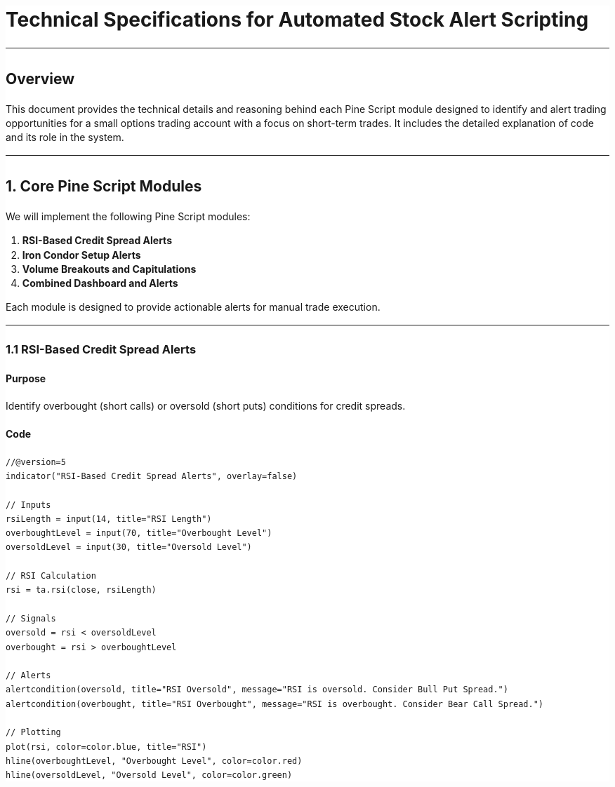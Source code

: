 # **Technical Specifications for Automated Stock Alert Scripting**

---

## **Overview**

This document provides the technical details and reasoning behind each Pine Script module designed to identify and alert trading opportunities for a small options trading account with a focus on short-term trades. It includes the detailed explanation of code and its role in the system.

---

## **1. Core Pine Script Modules**

We will implement the following Pine Script modules:
1. **RSI-Based Credit Spread Alerts**
2. **Iron Condor Setup Alerts**
3. **Volume Breakouts and Capitulations**
4. **Combined Dashboard and Alerts**

Each module is designed to provide actionable alerts for manual trade execution.

---

### **1.1 RSI-Based Credit Spread Alerts**

#### **Purpose**
Identify overbought (short calls) or oversold (short puts) conditions for credit spreads.

#### **Code**
```pinescript
//@version=5
indicator("RSI-Based Credit Spread Alerts", overlay=false)

// Inputs
rsiLength = input(14, title="RSI Length")
overboughtLevel = input(70, title="Overbought Level")
oversoldLevel = input(30, title="Oversold Level")

// RSI Calculation
rsi = ta.rsi(close, rsiLength)

// Signals
oversold = rsi < oversoldLevel
overbought = rsi > overboughtLevel

// Alerts
alertcondition(oversold, title="RSI Oversold", message="RSI is oversold. Consider Bull Put Spread.")
alertcondition(overbought, title="RSI Overbought", message="RSI is overbought. Consider Bear Call Spread.")

// Plotting
plot(rsi, color=color.blue, title="RSI")
hline(overboughtLevel, "Overbought Level", color=color.red)
hline(oversoldLevel, "Oversold Level", color=color.green)
```
